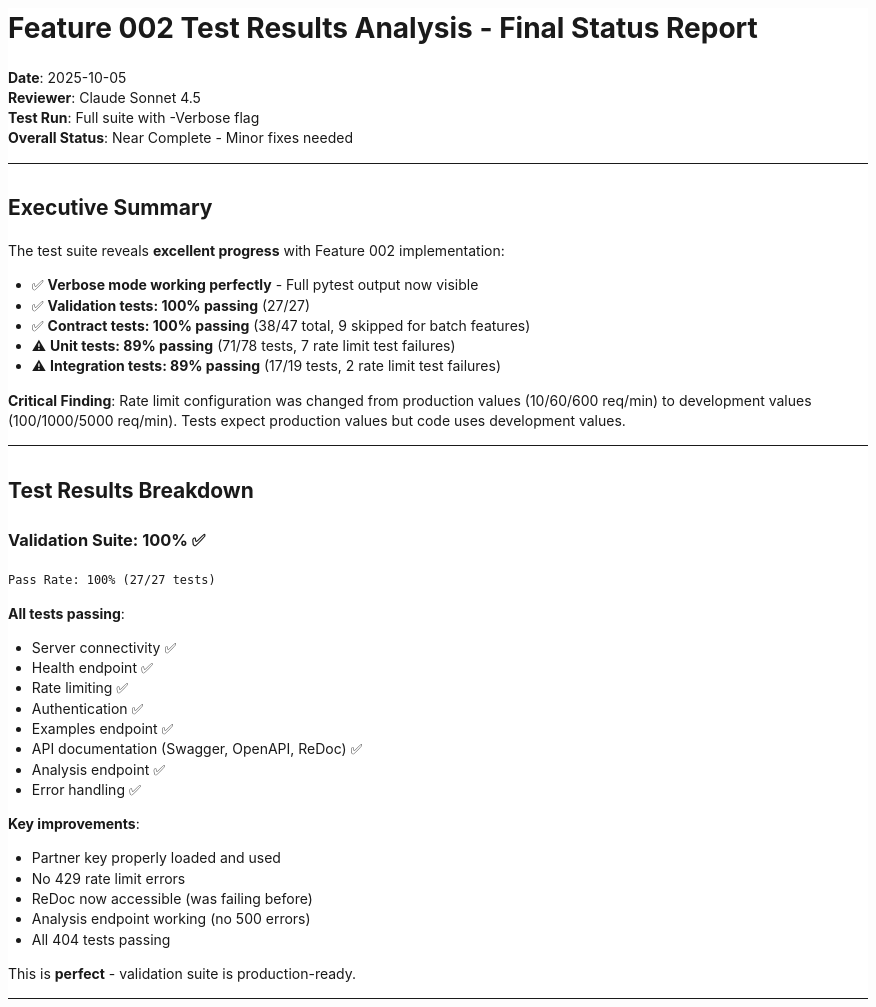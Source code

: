 # Feature 002 Test Results Analysis - Final Status Report

**Date**: 2025-10-05  
**Reviewer**: Claude Sonnet 4.5  
**Test Run**: Full suite with -Verbose flag  
**Overall Status**: Near Complete - Minor fixes needed

---

## Executive Summary

The test suite reveals **excellent progress** with Feature 002 implementation:

- ✅ **Verbose mode working perfectly** - Full pytest output now visible
- ✅ **Validation tests: 100% passing** (27/27)
- ✅ **Contract tests: 100% passing** (38/47 total, 9 skipped for batch features)
- ⚠️ **Unit tests: 89% passing** (71/78 tests, 7 rate limit test failures)
- ⚠️ **Integration tests: 89% passing** (17/19 tests, 2 rate limit test failures)

**Critical Finding**: Rate limit configuration was changed from production values (10/60/600 req/min) to development values (100/1000/5000 req/min). Tests expect production values but code uses development values.

---

## Test Results Breakdown

### Validation Suite: 100% ✅

```
Pass Rate: 100% (27/27 tests)
```

**All tests passing**:
- Server connectivity ✅
- Health endpoint ✅
- Rate limiting ✅
- Authentication ✅
- Examples endpoint ✅
- API documentation (Swagger, OpenAPI, ReDoc) ✅
- Analysis endpoint ✅
- Error handling ✅

**Key improvements**:
- Partner key properly loaded and used
- No 429 rate limit errors
- ReDoc now accessible (was failing before)
- Analysis endpoint working (no 500 errors)
- All 404 tests passing

This is **perfect** - validation suite is production-ready.

---
